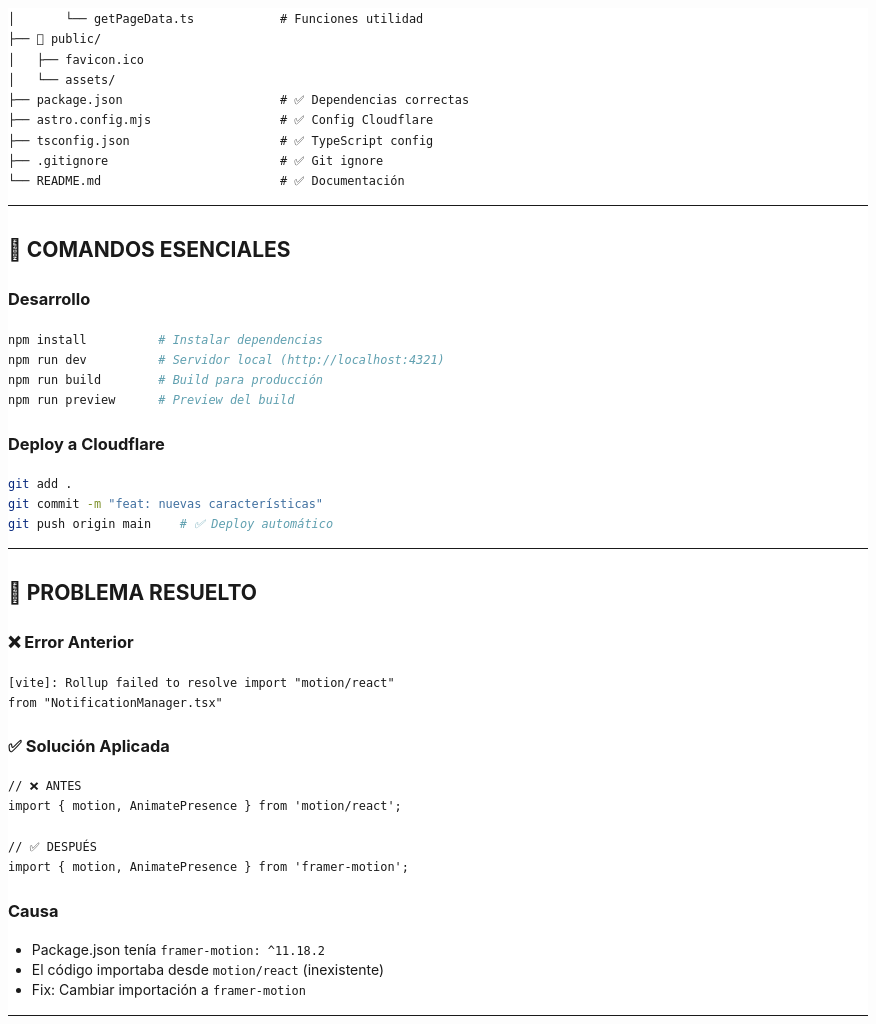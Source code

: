 ```
│       └── getPageData.ts            # Funciones utilidad
├── 📁 public/
│   ├── favicon.ico
│   └── assets/
├── package.json                      # ✅ Dependencias correctas
├── astro.config.mjs                  # ✅ Config Cloudflare
├── tsconfig.json                     # ✅ TypeScript config
├── .gitignore                        # ✅ Git ignore
└── README.md                         # ✅ Documentación
```

---

## 🚀 **COMANDOS ESENCIALES**

### **Desarrollo**
```bash
npm install          # Instalar dependencias
npm run dev          # Servidor local (http://localhost:4321)
npm run build        # Build para producción
npm run preview      # Preview del build
```

### **Deploy a Cloudflare**
```bash
git add .
git commit -m "feat: nuevas características"
git push origin main    # ✅ Deploy automático
```

---

## 🔧 **PROBLEMA RESUELTO**

### **❌ Error Anterior**
```
[vite]: Rollup failed to resolve import "motion/react" 
from "NotificationManager.tsx"
```

### **✅ Solución Aplicada**
```tsx
// ❌ ANTES
import { motion, AnimatePresence } from 'motion/react';

// ✅ DESPUÉS  
import { motion, AnimatePresence } from 'framer-motion';
```

### **Causa**
- Package.json tenía `framer-motion: ^11.18.2`
- El código importaba desde `motion/react` (inexistente)
- Fix: Cambiar importación a `framer-motion`

---